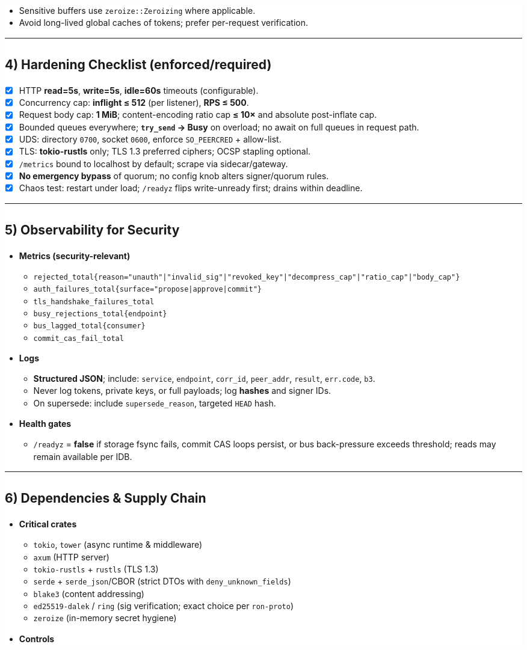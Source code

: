   * Sensitive buffers use `zeroize::Zeroizing` where applicable.
  * Avoid long-lived global caches of tokens; prefer per-request verification.

---

## 4) Hardening Checklist (enforced/required)

* [x] HTTP **read=5s**, **write=5s**, **idle=60s** timeouts (configurable).
* [x] Concurrency cap: **inflight ≤ 512** (per listener), **RPS ≤ 500**.
* [x] Request body cap: **1 MiB**; content-encoding ratio cap **≤ 10×** and absolute post-inflate cap.
* [x] Bounded queues everywhere; **`try_send` → Busy** on overload; no await on full queues in request path.
* [x] UDS: directory `0700`, socket `0600`, enforce `SO_PEERCRED` + allow-list.
* [x] TLS: **tokio-rustls** only; TLS 1.3 preferred ciphers; OCSP stapling optional.
* [x] `/metrics` bound to localhost by default; scrape via sidecar/gateway.
* [x] **No emergency bypass** of quorum; no config knob alters signer/quorum rules.
* [x] Chaos test: restart under load; `/readyz` flips write-unready first; drains within deadline.

---

## 5) Observability for Security

* **Metrics (security-relevant)**

  * `rejected_total{reason="unauth"|"invalid_sig"|"revoked_key"|"decompress_cap"|"ratio_cap"|"body_cap"}`
  * `auth_failures_total{surface="propose|approve|commit"}`
  * `tls_handshake_failures_total`
  * `busy_rejections_total{endpoint}`
  * `bus_lagged_total{consumer}`
  * `commit_cas_fail_total`
* **Logs**

  * **Structured JSON**; include: `service`, `endpoint`, `corr_id`, `peer_addr`, `result`, `err.code`, `b3`.
  * Never log tokens, private keys, or full payloads; log **hashes** and signer IDs.
  * On supersede: include `supersede_reason`, targeted `HEAD` hash.
* **Health gates**

  * `/readyz` = **false** if storage fsync fails, commit CAS loops persist, or bus back-pressure exceeds threshold; reads may remain available per IDB.

---

## 6) Dependencies & Supply Chain

* **Critical crates**

  * `tokio`, `tower` (async runtime & middleware)
  * `axum` (HTTP server)
  * `tokio-rustls` + `rustls` (TLS 1.3)
  * `serde` + `serde_json`/CBOR (strict DTOs with `deny_unknown_fields`)
  * `blake3` (content addressing)
  * `ed25519-dalek` / `ring` (sig verification; exact choice per `ron-proto`)
  * `zeroize` (in-memory secret hygiene)
* **Controls**
